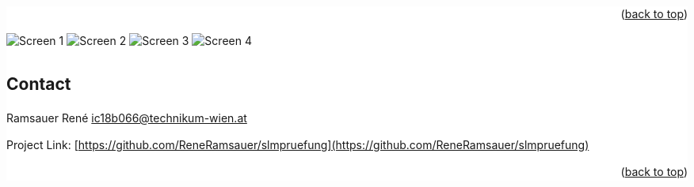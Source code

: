 <p align="right">(<a href="#readme-top">back to top</a>)</p>

<img width="1169" alt="Screen 1" src="https://user-images.githubusercontent.com/115584648/214917897-c581db96-e62c-4c77-914d-5bfa15d4d59d.png">
<img width="872" alt="Screen 2" src="https://user-images.githubusercontent.com/115584648/214917910-315f8802-66da-41c3-918a-c77d58cef9e3.png">
<img width="699" alt="Screen 3" src="https://user-images.githubusercontent.com/115584648/214917923-61278cfe-1ff9-4260-9eab-e625f78ac00b.png">
<img width="872" alt="Screen 4" src="https://user-images.githubusercontent.com/115584648/214917928-3f93fd70-ee46-4b73-a292-6dd0226feae9.png">


## Contact

Ramsauer René  [ic18b066@technikum-wien.at](ic18b066@technikum-wien.at)

Project Link: [https://github.com/ReneRamsauer/slmpruefung](https://github.com/ReneRamsauer/slmpruefung)

<p align="right">(<a href="#readme-top">back to top</a>)</p>

